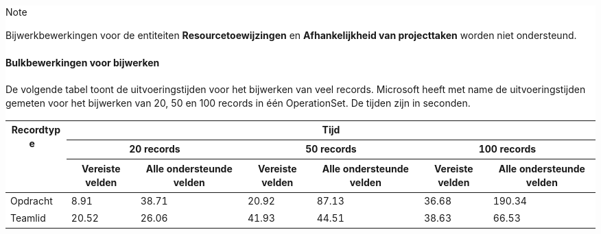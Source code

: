 </tbody>
</table>

> [!NOTE]
> Bijwerkbewerkingen voor de entiteiten **Resourcetoewijzingen** en **Afhankelijkheid van projecttaken** worden niet ondersteund.

#### <a name="bulk-update-operations"></a>Bulkbewerkingen voor bijwerken
De volgende tabel toont de uitvoeringstijden voor het bijwerken van veel records. Microsoft heeft met name de uitvoeringstijden gemeten voor het bijwerken van 20, 50 en 100 records in één OperationSet. De tijden zijn in seconden.

<table class="tg">
<thead>
  <tr>
    <th class="tg-0lax" rowspan="3">Recordtype&nbsp;&nbsp;&nbsp;</th>
    <th class="tg-0lax" colspan="6">Tijd</th>
  </tr>
  <tr>
    <th class="tg-0lax" colspan="2">20 records</th>
    <th class="tg-0lax" colspan="2">50 records</th>
    <th class="tg-0lax" colspan="2">100 records</th>
  </tr>
  <tr>
    <th class="tg-0lax">Vereiste velden</th>
    <th class="tg-0lax">Alle ondersteunde velden</th>
    <th class="tg-0lax">Vereiste velden</th>
    <th class="tg-0lax">Alle ondersteunde velden</th>
    <th class="tg-0lax">Vereiste velden</th>
    <th class="tg-0lax">Alle ondersteunde velden</th>
  </tr>
</thead>
<tbody>
  <tr>
    <td class="tg-0lax">Opdracht</td>
    <td class="tg-0lax">8.91</td>
    <td class="tg-0lax">38.71</td>
    <td class="tg-0lax">20.92</td>
    <td class="tg-0lax">87.13</td>
    <td class="tg-0lax">36.68</td>
    <td class="tg-0lax">190.34</td>
  </tr>
  <tr>
    <td class="tg-0lax">Teamlid</td>
    <td class="tg-0lax">20.52</td>
    <td class="tg-0lax">26.06</td>
    <td class="tg-0lax">41.93</td>
    <td class="tg-0lax">44.51</td>
    <td class="tg-0lax">38.63</td>
    <td class="tg-0lax">66.53</td>
  </tr>
</tbody>
</table>
